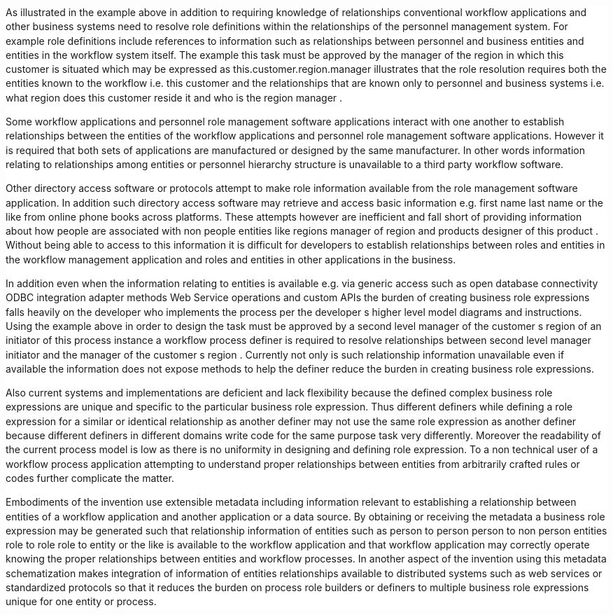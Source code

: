 As illustrated in the example above in addition to requiring knowledge of relationships conventional workflow applications and other business systems need to resolve role definitions within the relationships of the personnel management system. For example role definitions include references to information such as relationships between personnel and business entities and entities in the workflow system itself. The example this task must be approved by the manager of the region in which this customer is situated which may be expressed as this.customer.region.manager illustrates that the role resolution requires both the entities known to the workflow i.e. this customer and the relationships that are known only to personnel and business systems i.e. what region does this customer reside it and who is the region manager .

Some workflow applications and personnel role management software applications interact with one another to establish relationships between the entities of the workflow applications and personnel role management software applications. However it is required that both sets of applications are manufactured or designed by the same manufacturer. In other words information relating to relationships among entities or personnel hierarchy structure is unavailable to a third party workflow software.

Other directory access software or protocols attempt to make role information available from the role management software application. In addition such directory access software may retrieve and access basic information e.g. first name last name or the like from online phone books across platforms. These attempts however are inefficient and fall short of providing information about how people are associated with non people entities like regions manager of region and products designer of this product . Without being able to access to this information it is difficult for developers to establish relationships between roles and entities in the workflow management application and roles and entities in other applications in the business.

In addition even when the information relating to entities is available e.g. via generic access such as open database connectivity ODBC integration adapter methods Web Service operations and custom APIs the burden of creating business role expressions falls heavily on the developer who implements the process per the developer s higher level model diagrams and instructions. Using the example above in order to design the task must be approved by a second level manager of the customer s region of an initiator of this process instance a workflow process definer is required to resolve relationships between second level manager initiator and the manager of the customer s region . Currently not only is such relationship information unavailable even if available the information does not expose methods to help the definer reduce the burden in creating business role expressions.

Also current systems and implementations are deficient and lack flexibility because the defined complex business role expressions are unique and specific to the particular business role expression. Thus different definers while defining a role expression for a similar or identical relationship as another definer may not use the same role expression as another definer because different definers in different domains write code for the same purpose task very differently. Moreover the readability of the current process model is low as there is no uniformity in designing and defining role expression. To a non technical user of a workflow process application attempting to understand proper relationships between entities from arbitrarily crafted rules or codes further complicate the matter.

Embodiments of the invention use extensible metadata including information relevant to establishing a relationship between entities of a workflow application and another application or a data source. By obtaining or receiving the metadata a business role expression may be generated such that relationship information of entities such as person to person person to non person entities role to role role to entity or the like is available to the workflow application and that workflow application may correctly operate knowing the proper relationships between entities and workflow processes. In another aspect of the invention using this metadata schematization makes integration of information of entities relationships available to distributed systems such as web services or standardized protocols so that it reduces the burden on process role builders or definers to multiple business role expressions unique for one entity or process.
